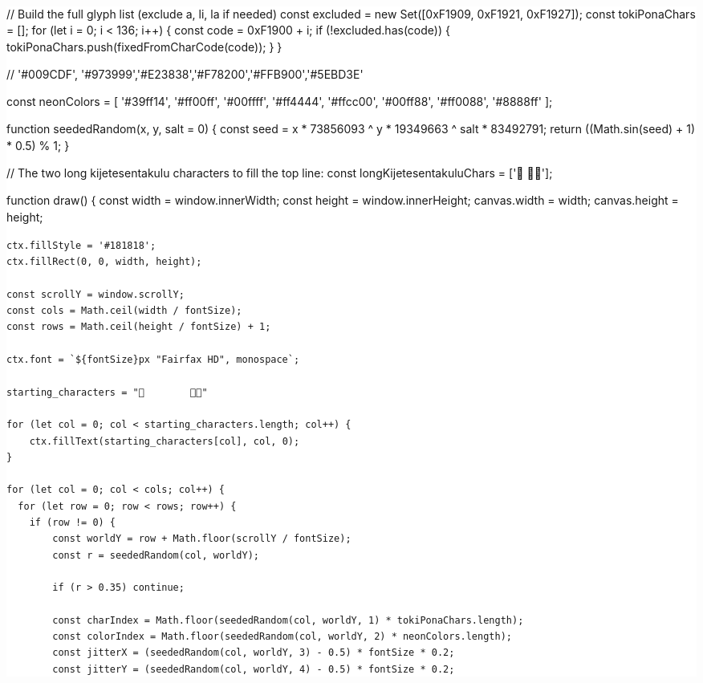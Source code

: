  // Build the full glyph list (exclude a, li, la if needed)
  const excluded = new Set([0xF1909, 0xF1921, 0xF1927]);
  const tokiPonaChars = [];
  for (let i = 0; i < 136; i++) {
    const code = 0xF1900 + i;
    if (!excluded.has(code)) {
      tokiPonaChars.push(fixedFromCharCode(code));
    }
  }

//   '#009CDF', '#973999','#E23838','#F78200','#FFB900','#5EBD3E'

  const neonColors = [
    '#39ff14', '#ff00ff', '#00ffff',
    '#ff4444', '#ffcc00', '#00ff88',
    '#ff0088', '#8888ff'
  ];

  function seededRandom(x, y, salt = 0) {
    const seed = x * 73856093 ^ y * 19349663 ^ salt * 83492791;
    return ((Math.sin(seed) + 1) * 0.5) % 1;
  }

  // The two long kijetesentakulu characters to fill the top line:
  const longKijetesentakuluChars = ['󱦚                󱦛󱦀'];

  function draw() {
    const width = window.innerWidth;
    const height = window.innerHeight;
    canvas.width = width;
    canvas.height = height;

    ctx.fillStyle = '#181818';
    ctx.fillRect(0, 0, width, height);

    const scrollY = window.scrollY;
    const cols = Math.ceil(width / fontSize);
    const rows = Math.ceil(height / fontSize) + 1;

    ctx.font = `${fontSize}px "Fairfax HD", monospace`;

    starting_characters = "󱦚        󱦛󱦀"

    for (let col = 0; col < starting_characters.length; col++) {
        ctx.fillText(starting_characters[col], col, 0);
    }

    for (let col = 0; col < cols; col++) {
      for (let row = 0; row < rows; row++) {
        if (row != 0) {
            const worldY = row + Math.floor(scrollY / fontSize);
            const r = seededRandom(col, worldY);

            if (r > 0.35) continue;

            const charIndex = Math.floor(seededRandom(col, worldY, 1) * tokiPonaChars.length);
            const colorIndex = Math.floor(seededRandom(col, worldY, 2) * neonColors.length);
            const jitterX = (seededRandom(col, worldY, 3) - 0.5) * fontSize * 0.2;
            const jitterY = (seededRandom(col, worldY, 4) - 0.5) * fontSize * 0.2;
